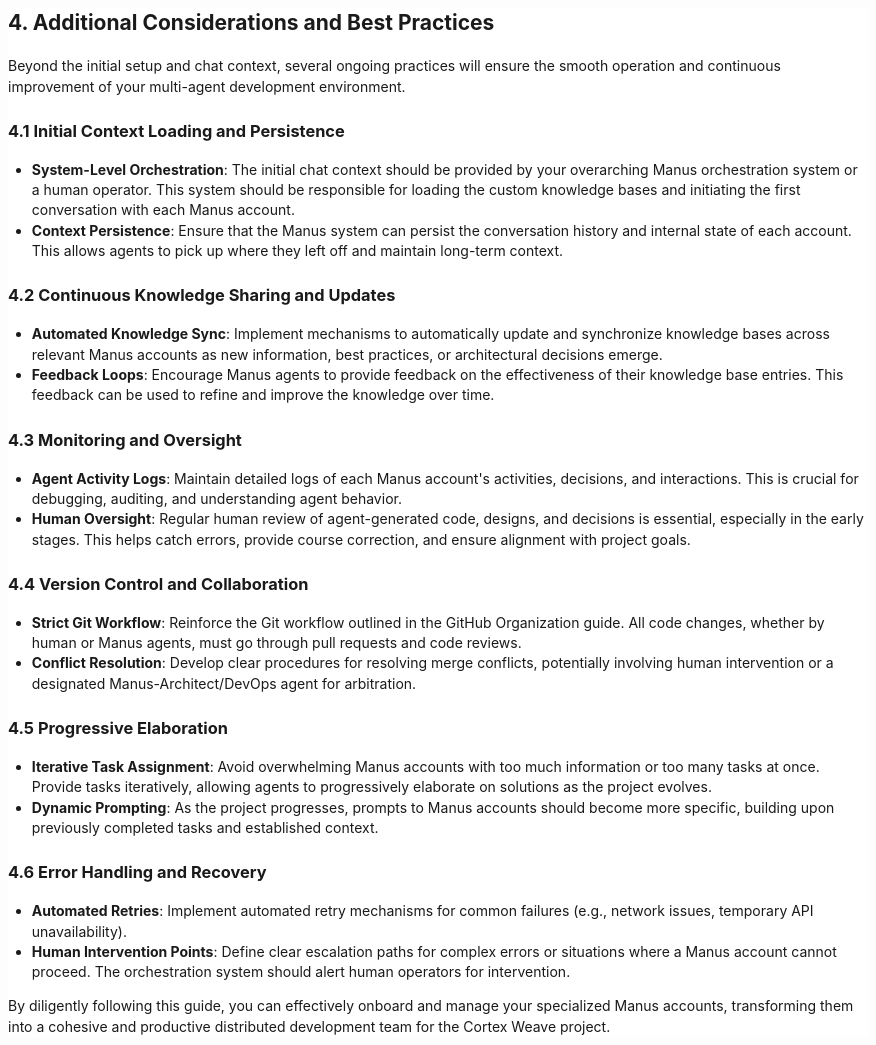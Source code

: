 ## 4. Additional Considerations and Best Practices

Beyond the initial setup and chat context, several ongoing practices will ensure the smooth operation and continuous improvement of your multi-agent development environment.

### 4.1 Initial Context Loading and Persistence

*   **System-Level Orchestration**: The initial chat context should be provided by your overarching Manus orchestration system or a human operator. This system should be responsible for loading the custom knowledge bases and initiating the first conversation with each Manus account.
*   **Context Persistence**: Ensure that the Manus system can persist the conversation history and internal state of each account. This allows agents to pick up where they left off and maintain long-term context.

### 4.2 Continuous Knowledge Sharing and Updates

*   **Automated Knowledge Sync**: Implement mechanisms to automatically update and synchronize knowledge bases across relevant Manus accounts as new information, best practices, or architectural decisions emerge.
*   **Feedback Loops**: Encourage Manus agents to provide feedback on the effectiveness of their knowledge base entries. This feedback can be used to refine and improve the knowledge over time.

### 4.3 Monitoring and Oversight

*   **Agent Activity Logs**: Maintain detailed logs of each Manus account's activities, decisions, and interactions. This is crucial for debugging, auditing, and understanding agent behavior.
*   **Human Oversight**: Regular human review of agent-generated code, designs, and decisions is essential, especially in the early stages. This helps catch errors, provide course correction, and ensure alignment with project goals.

### 4.4 Version Control and Collaboration

*   **Strict Git Workflow**: Reinforce the Git workflow outlined in the GitHub Organization guide. All code changes, whether by human or Manus agents, must go through pull requests and code reviews.
*   **Conflict Resolution**: Develop clear procedures for resolving merge conflicts, potentially involving human intervention or a designated Manus-Architect/DevOps agent for arbitration.

### 4.5 Progressive Elaboration

*   **Iterative Task Assignment**: Avoid overwhelming Manus accounts with too much information or too many tasks at once. Provide tasks iteratively, allowing agents to progressively elaborate on solutions as the project evolves.
*   **Dynamic Prompting**: As the project progresses, prompts to Manus accounts should become more specific, building upon previously completed tasks and established context.

### 4.6 Error Handling and Recovery

*   **Automated Retries**: Implement automated retry mechanisms for common failures (e.g., network issues, temporary API unavailability).
*   **Human Intervention Points**: Define clear escalation paths for complex errors or situations where a Manus account cannot proceed. The orchestration system should alert human operators for intervention.

By diligently following this guide, you can effectively onboard and manage your specialized Manus accounts, transforming them into a cohesive and productive distributed development team for the Cortex Weave project.


